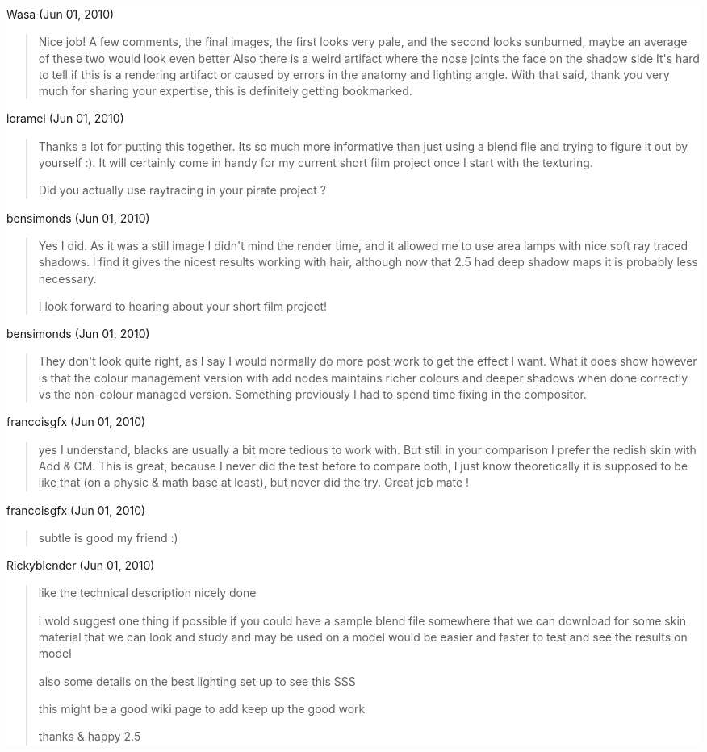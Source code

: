 Wasa (Jun 01, 2010)
> Nice job!
> A few comments, the final images, the first looks very pale, and the second looks sunburned, maybe an average of these two would look even better
> Also there is a weird artifact where the nose joints the face on the shadow side
> It's hard to tell if this is a rendering artifact or caused by errors in the anatomy and lighting angle.
> With that said, thank you very much for sharing your expertise, this is definitely getting bookmarked.

loramel (Jun 01, 2010)
> Thanks a lot for putting this together. Its so much more informative than just using a blend file and trying to figure it out by yourself :). It will certainly come in handy for my current short film project once I start with the texturing.
> 
> Did you actually use raytracing in your pirate project ?

bensimonds (Jun 01, 2010)
> Yes I did. As it was a still image I didn't mind the render time, and it allowed me to use area lamps with nice soft ray traced shadows. I find it gives the nicest results working with hair, although now that 2.5 had deep shadow maps it is probably less necessary.
> 
> I look forward to hearing about your short film project!

bensimonds (Jun 01, 2010)
> They don't look quite right, as I say I would normally do more post work to get the effect I want. What it does show however is that the colour management version with add nodes maintains richer colours and deeper shadows when done correctly vs the non-colour managed version. Something previously I had to spend time fixing in the compositor.

francoisgfx (Jun 01, 2010)
> yes I understand, blacks are usually a bit more tedious to work with. But still in your comparison I prefer the redish skin with Add &amp; CM. This is great, because I never did the test before to compare both, I just know theoretically it is supposed to be like that (on a physic &amp; math base at least), but never did the try. 
> Great job mate !

francoisgfx (Jun 01, 2010)
> subtle is good my friend :)

Rickyblender (Jun 01, 2010)
> like the technical description nicely done
> 
> i wold suggest one thing if possible 
> if you could have a sample blend file somewhere that we can download for some skin material that we can look and study and may be used on a model 
> would be easier and faster to test and see the results on model
> 
> also some details on the best lighting set up to see this SSS 
> 
> this might be a good wiki page to add 
> keep up the good work
> 
> thanks &amp; happy 2.5
